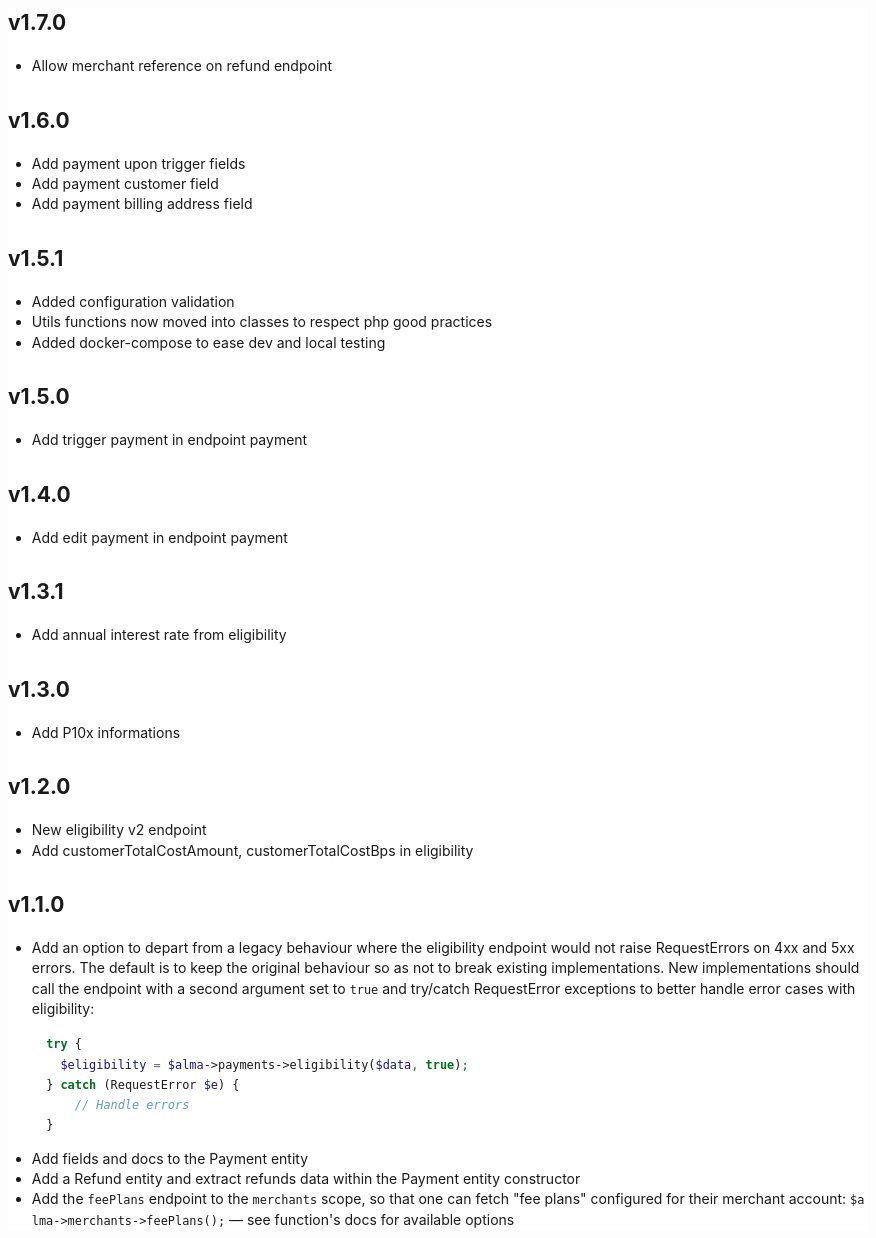 v1.7.0
-------
* Allow merchant reference on refund endpoint

v1.6.0
-------
* Add payment upon trigger fields
* Add payment customer field
* Add payment billing address field

v1.5.1
-------

* Added configuration validation
* Utils functions now moved into classes to respect php good practices
* Added docker-compose to ease dev and local testing

v1.5.0
-------

* Add trigger payment in endpoint payment

v1.4.0
-------

* Add edit payment in endpoint payment

v1.3.1
-------

* Add annual interest rate from eligibility

v1.3.0
-------

* Add P10x informations

v1.2.0
-------

* New eligibility v2 endpoint
* Add customerTotalCostAmount, customerTotalCostBps in eligibility

v1.1.0
-------

* Add an option to depart from a legacy behaviour where the eligibility endpoint would not raise RequestErrors on 4xx
  and 5xx errors. The default is to keep the original behaviour so as not to break existing implementations.
  New implementations should call the endpoint with a second argument set to `true` and try/catch RequestError
  exceptions to better handle error cases with eligibility:
  ```php
    try {
      $eligibility = $alma->payments->eligibility($data, true);
    } catch (RequestError $e) {
        // Handle errors
    }
  ```
* Add fields and docs to the Payment entity
* Add a Refund entity and extract refunds data within the Payment entity constructor
* Add the `feePlans` endpoint to the `merchants` scope, so that one can fetch "fee plans" configured for their merchant
  account: `$alma->merchants->feePlans();` — see function's docs for available options
